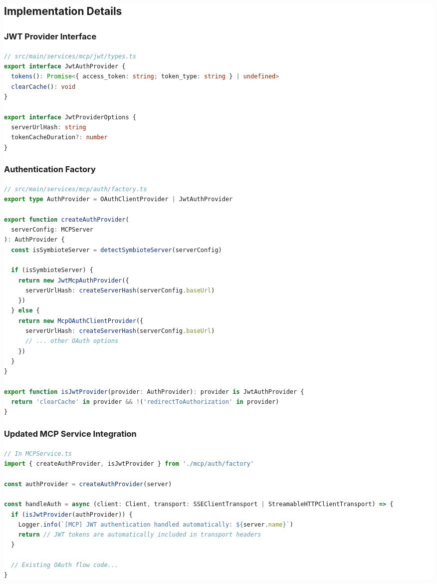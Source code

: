 ## Implementation Details

### JWT Provider Interface

```typescript
// src/main/services/mcp/jwt/types.ts
export interface JwtAuthProvider {
  tokens(): Promise<{ access_token: string; token_type: string } | undefined>
  clearCache(): void
}

export interface JwtProviderOptions {
  serverUrlHash: string
  tokenCacheDuration?: number
}
```

### Authentication Factory

```typescript
// src/main/services/mcp/auth/factory.ts
export type AuthProvider = OAuthClientProvider | JwtAuthProvider

export function createAuthProvider(
  serverConfig: MCPServer
): AuthProvider {
  const isSymbioteServer = detectSymbioteServer(serverConfig)
  
  if (isSymbioteServer) {
    return new JwtMcpAuthProvider({
      serverUrlHash: createServerHash(serverConfig.baseUrl)
    })
  } else {
    return new McpOAuthClientProvider({
      serverUrlHash: createServerHash(serverConfig.baseUrl)
      // ... other OAuth options
    })
  }
}

export function isJwtProvider(provider: AuthProvider): provider is JwtAuthProvider {
  return 'clearCache' in provider && !('redirectToAuthorization' in provider)
}
```

### Updated MCP Service Integration

```typescript
// In MCPService.ts
import { createAuthProvider, isJwtProvider } from './mcp/auth/factory'

const authProvider = createAuthProvider(server)

const handleAuth = async (client: Client, transport: SSEClientTransport | StreamableHTTPClientTransport) => {
  if (isJwtProvider(authProvider)) {
    Logger.info(`[MCP] JWT authentication handled automatically: ${server.name}`)
    return // JWT tokens are automatically included in transport headers
  }
  
  // Existing OAuth flow code...
}
```

